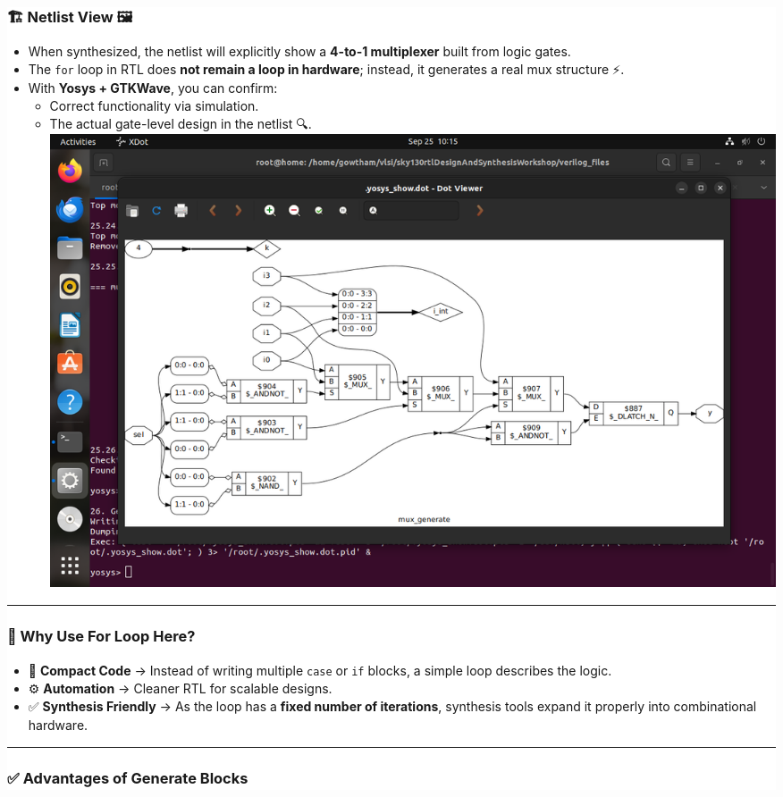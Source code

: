 
### 🏗️ Netlist View 🖼️

- When synthesized, the netlist will explicitly show a **4-to-1 multiplexer** built from logic gates.
- The `for` loop in RTL does **not remain a loop in hardware**; instead, it generates a real mux structure ⚡.
- With **Yosys + GTKWave**, you can confirm:
    - Correct functionality via simulation.
    - The actual gate-level design in the netlist 🔍.
![Netlist](https://github.com/Gowtham007007/Week-1_RISC-V_Tapeout/blob/main/Day_5/Images/generatenet.png)

---

### 🌟 Why Use For Loop Here?

- 🧩 **Compact Code** → Instead of writing multiple `case` or `if` blocks, a simple loop describes the logic.
- ⚙️ **Automation** → Cleaner RTL for scalable designs.
- ✅ **Synthesis Friendly** → As the loop has a **fixed number of iterations**, synthesis tools expand it properly into combinational hardware.

---

### ✅ Advantages of Generate Blocks
